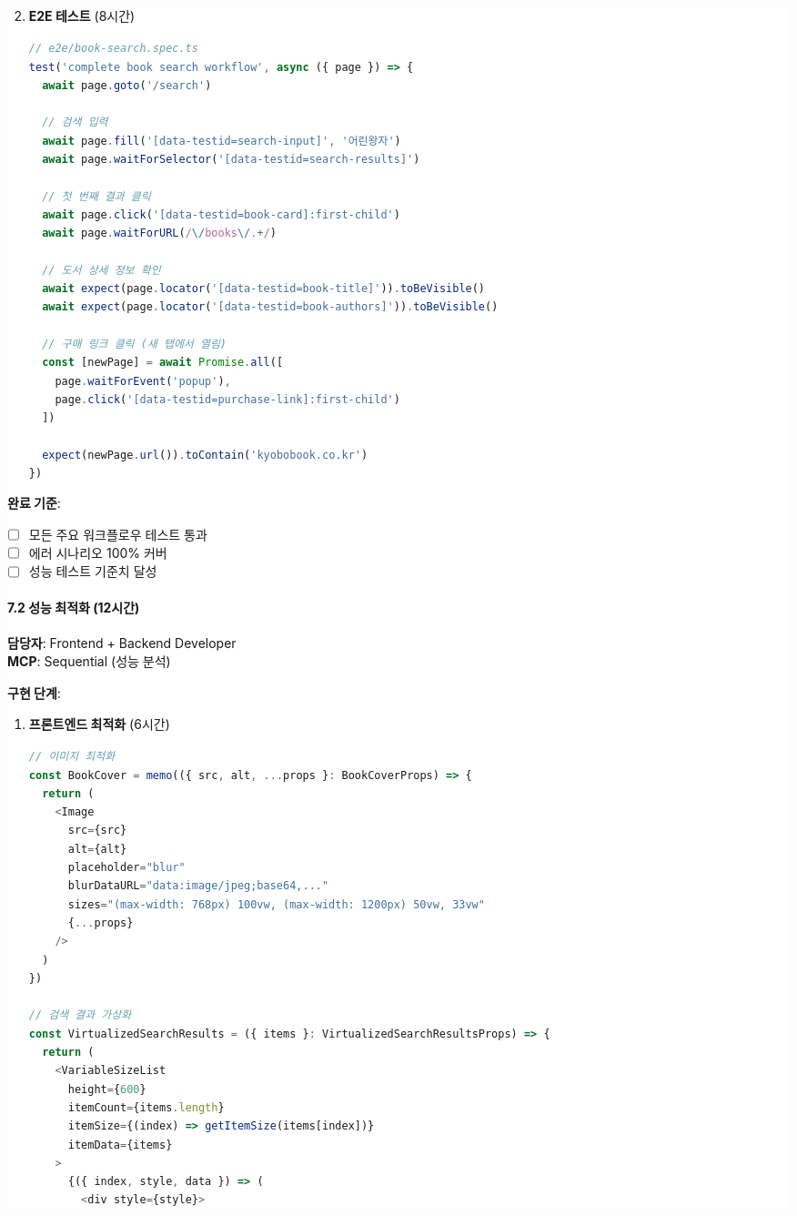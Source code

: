 2. **E2E 테스트** (8시간)
   ```typescript
   // e2e/book-search.spec.ts
   test('complete book search workflow', async ({ page }) => {
     await page.goto('/search')
     
     // 검색 입력
     await page.fill('[data-testid=search-input]', '어린왕자')
     await page.waitForSelector('[data-testid=search-results]')
     
     // 첫 번째 결과 클릭
     await page.click('[data-testid=book-card]:first-child')
     await page.waitForURL(/\/books\/.+/)
     
     // 도서 상세 정보 확인
     await expect(page.locator('[data-testid=book-title]')).toBeVisible()
     await expect(page.locator('[data-testid=book-authors]')).toBeVisible()
     
     // 구매 링크 클릭 (새 탭에서 열림)
     const [newPage] = await Promise.all([
       page.waitForEvent('popup'),
       page.click('[data-testid=purchase-link]:first-child')
     ])
     
     expect(newPage.url()).toContain('kyobobook.co.kr')
   })
   ```

**완료 기준**:
- [ ] 모든 주요 워크플로우 테스트 통과
- [ ] 에러 시나리오 100% 커버
- [ ] 성능 테스트 기준치 달성

#### 7.2 성능 최적화 (12시간)
**담당자**: Frontend + Backend Developer  
**MCP**: Sequential (성능 분석)

**구현 단계**:
1. **프론트엔드 최적화** (6시간)
   ```typescript
   // 이미지 최적화
   const BookCover = memo(({ src, alt, ...props }: BookCoverProps) => {
     return (
       <Image
         src={src}
         alt={alt}
         placeholder="blur"
         blurDataURL="data:image/jpeg;base64,..."
         sizes="(max-width: 768px) 100vw, (max-width: 1200px) 50vw, 33vw"
         {...props}
       />
     )
   })
   
   // 검색 결과 가상화
   const VirtualizedSearchResults = ({ items }: VirtualizedSearchResultsProps) => {
     return (
       <VariableSizeList
         height={600}
         itemCount={items.length}
         itemSize={(index) => getItemSize(items[index])}
         itemData={items}
       >
         {({ index, style, data }) => (
           <div style={style}>
   ```